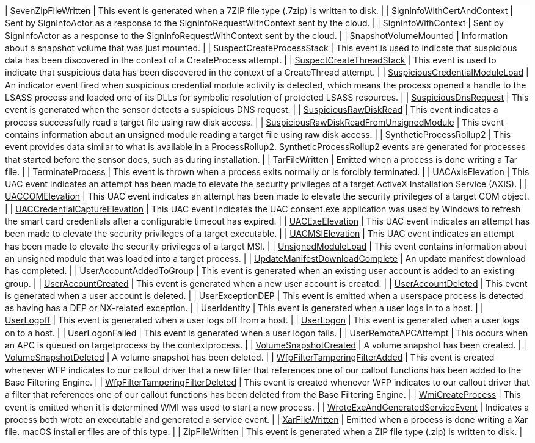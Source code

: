 | [SevenZipFileWritten](SevenZipFileWritten.md) | This event is generated when a 7ZIP file type (.7zip) is written to disk. |
| [SignInfoWithCertAndContext](SignInfoWithCertAndContext.md) | Sent by SignInfoActor as a response to the SignInfoRequestWithContext sent by the cloud. |
| [SignInfoWithContext](SignInfoWithContext.md) | Sent by SignInfoActor as a response to the SignInfoRequestWithContext sent by the cloud. |
| [SnapshotVolumeMounted](SnapshotVolumeMounted.md) | Information about a snapshot volume that was just mounted. |
| [SuspectCreateProcessStack](SuspectCreateProcessStack.md) | This event is used to indicate that suspicious data has been discovered in the context of a CreateProcess attempt. |
| [SuspectCreateThreadStack](SuspectCreateThreadStack.md) | This event is used to indicate that suspicious data has been discovered in the context of a CreateThread attempt. |
| [SuspiciousCredentialModuleLoad](SuspiciousCredentialModuleLoad.md) | An indicator event fired when suspicious credential module activity is detected, which means the process opened a handle to the LSASS process and loaded one of its DLLs for symbolic resolution of protected LSASS resources. |
| [SuspiciousDnsRequest](SuspiciousDnsRequest.md) | This event is generated when the sensor detects a suspicious DNS request. |
| [SuspiciousRawDiskRead](SuspiciousRawDiskRead.md) | This event indicates a process successfully read a target file using raw disk access. |
| [SuspiciousRawDiskReadFromUnsignedModule](SuspiciousRawDiskReadFromUnsignedModule.md) | This event contains information about an unsigned module reading a target file using raw disk access. |
| [SyntheticProcessRollup2](SyntheticProcessRollup2.md) | This event provides data similar to what is available in a ProcessRollup2. SyntheticProcessRollup2 events are generated for processes that started before the sensor does, such as during installation. |
| [TarFileWritten](TarFileWritten.md) | Emitted when a process is done writing a Tar file. |
| [TerminateProcess](TerminateProcess.md) | This event is thrown when a process exits normally or is forcibly terminated. |
| [UACAxisElevation](UACAxisElevation.md) | This UAC event indicates an attempt has been made to elevate the security privileges of a target ActiveX Installation Service (AXIS). |
| [UACCOMElevation](UACCOMElevation.md) | This UAC event indicates an attempt has been made to elevate the security privileges of a target COM object. |
| [UACCredentialCaptureElevation](UACCredentialCaptureElevation.md) | This UAC event indicates the UAC consent.exe application was used by Windows to refresh the smart card credentials after a configurable timeout has expired. |
| [UACExeElevation](UACExeElevation.md) | This UAC event indicates an attempt has been made to elevate the security privileges of a target executable. |
| [UACMSIElevation](UACMSIElevation.md) | This UAC event indicates an attempt has been made to elevate the security privileges of a target MSI. |
| [UnsignedModuleLoad](UnsignedModuleLoad.md) | This event contains information about an unsigned module that was loaded into a target process. |
| [UpdateManifestDownloadComplete](UpdateManifestDownloadComplete.md) | An update manifest download has completed. |
| [UserAccountAddedToGroup](UserAccountAddedToGroup.md) | This event is generated when an existing user account is added to an existing group. |
| [UserAccountCreated](UserAccountCreated.md) | This event is generated when a new user account is created. |
| [UserAccountDeleted](UserAccountDeleted.md) | This event is generated when a user account is deleted. |
| [UserExceptionDEP](UserExceptionDEP.md) | This event is emitted when a userspace process is detected as having has a DEP or NX-related exception. |
| [UserIdentity](UserIdentity.md) | This event is generated when a user logs in to a host. |
| [UserLogoff](UserLogoff.md) | This event is generated when a user logs off from a host. |
| [UserLogon](UserLogon.md) | This event is generated when a user logs on to a host. |
| [UserLogonFailed](UserLogonFailed.md) | This event is generated when a user logon fails. |
| [UserRemoteAPCAttempt](UserRemoteAPCAttempt.md) | This occurs when an APC is queued on targetprocess by the contextprocess. |
| [VolumeSnapshotCreated](VolumeSnapshotCreated.md) | A volume snapshot has been created. |
| [VolumeSnapshotDeleted](VolumeSnapshotDeleted.md) | A volume snapshot has been deleted. |
| [WfpFilterTamperingFilterAdded](WfpFilterTamperingFilterAdded.md) | This event is created whenever WFP indicates to our callout driver that a new filter that references one of our callout functions has been added to the Base Filtering Engine. |
| [WfpFilterTamperingFilterDeleted](WfpFilterTamperingFilterDeleted.md) | This event is created whenever WFP indicates to our callout driver that a filter that references one of our callout functions has been deleted from the Base Filtering Engine. |
| [WmiCreateProcess](WmiCreateProcess.md) | This event is emitted when it is determined WMI was used to start a new process. |
| [WroteExeAndGeneratedServiceEvent](WroteExeAndGeneratedServiceEvent.md) | Indicates a process both wrote an executable and generated a service event. |
| [XarFileWritten](XarFileWritten.md) | Emitted when a process is done writing a Xar file. macOS installer files are of this type. |
| [ZipFileWritten](ZipFileWritten.md) | This event is generated when a ZIP file type (.zip) is written to disk. |
